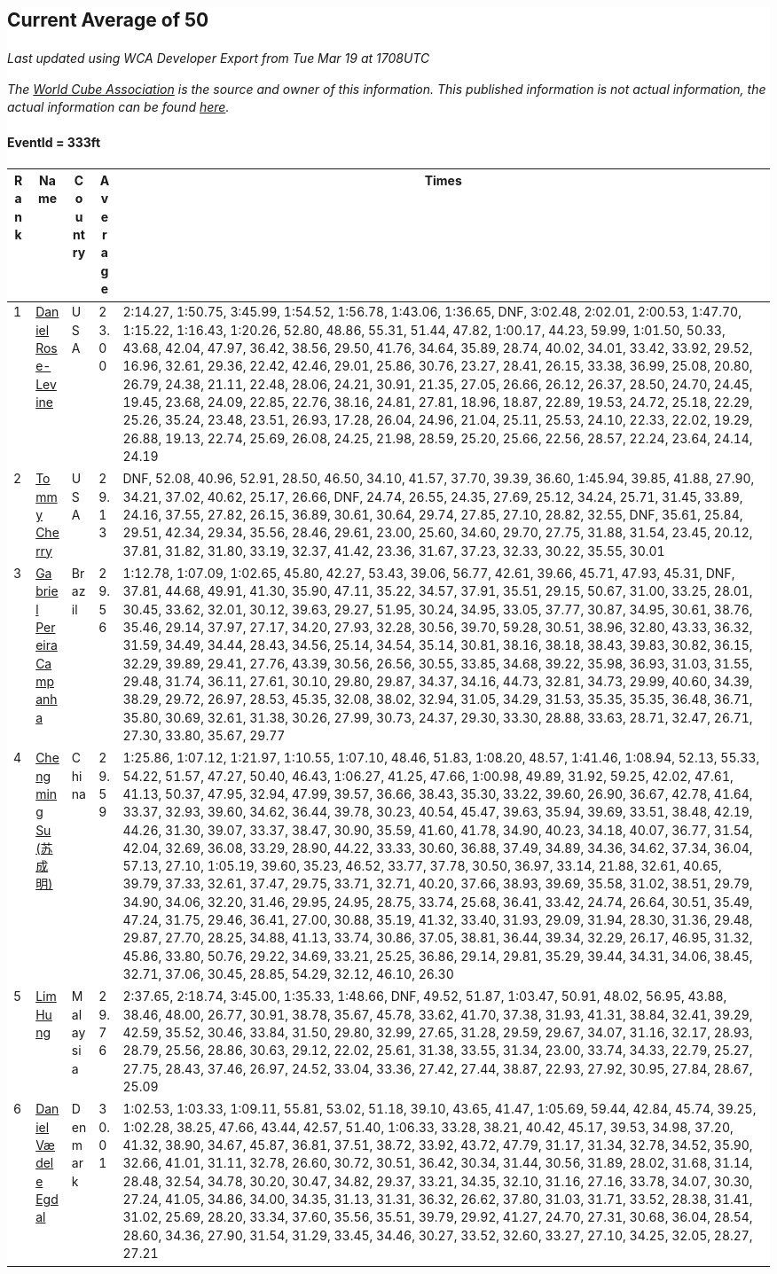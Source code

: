 ## Current Average of 50

*Last updated using WCA Developer Export from Tue Mar 19 at 1708UTC*

*The [World Cube Association](https://www.worldcubeassociation.org) is the source and owner of this information. This published information is not actual information, the actual information can be found [here](https://www.worldcubeassociation.org/results).*

#### EventId = 333ft

|Rank|Name|Country|Average|Times|  
|--|--|--|--|--|  
|1|[Daniel Rose-Levine](https://www.worldcubeassociation.org/persons/2015ROSE01)|USA|23.00|2:14.27, 1:50.75, 3:45.99, 1:54.52, 1:56.78, 1:43.06, 1:36.65, DNF, 3:02.48, 2:02.01, 2:00.53, 1:47.70, 1:15.22, 1:16.43, 1:20.26, 52.80, 48.86, 55.31, 51.44, 47.82, 1:00.17, 44.23, 59.99, 1:01.50, 50.33, 43.68, 42.04, 47.97, 36.42, 38.56, 29.50, 41.76, 34.64, 35.89, 28.74, 40.02, 34.01, 33.42, 33.92, 29.52, 16.96, 32.61, 29.36, 22.42, 42.46, 29.01, 25.86, 30.76, 23.27, 28.41, 26.15, 33.38, 36.99, 25.08, 20.80, 26.79, 24.38, 21.11, 22.48, 28.06, 24.21, 30.91, 21.35, 27.05, 26.66, 26.12, 26.37, 28.50, 24.70, 24.45, 19.45, 23.68, 24.09, 22.85, 22.76, 38.16, 24.81, 27.81, 18.96, 18.87, 22.89, 19.53, 24.72, 25.18, 22.29, 25.26, 35.24, 23.48, 23.51, 26.93, 17.28, 26.04, 24.96, 21.04, 25.11, 25.53, 24.10, 22.33, 22.02, 19.29, 26.88, 19.13, 22.74, 25.69, 26.08, 24.25, 21.98, 28.59, 25.20, 25.66, 22.56, 28.57, 22.24, 23.64, 24.14, 24.19|  
|2|[Tommy Cherry](https://www.worldcubeassociation.org/persons/2015CHER07)|USA|29.13|DNF, 52.08, 40.96, 52.91, 28.50, 46.50, 34.10, 41.57, 37.70, 39.39, 36.60, 1:45.94, 39.85, 41.88, 27.90, 34.21, 37.02, 40.62, 25.17, 26.66, DNF, 24.74, 26.55, 24.35, 27.69, 25.12, 34.24, 25.71, 31.45, 33.89, 24.16, 37.55, 27.82, 26.15, 36.89, 30.61, 30.64, 29.74, 27.85, 27.10, 28.82, 32.55, DNF, 35.61, 25.84, 29.51, 42.34, 29.34, 35.56, 28.46, 29.61, 23.00, 25.60, 34.60, 29.70, 27.75, 31.88, 31.54, 23.45, 20.12, 37.81, 31.82, 31.80, 33.19, 32.37, 41.42, 23.36, 31.67, 37.23, 32.33, 30.22, 35.55, 30.01|  
|3|[Gabriel Pereira Campanha](https://www.worldcubeassociation.org/persons/2012CAMP03)|Brazil|29.56|1:12.78, 1:07.09, 1:02.65, 45.80, 42.27, 53.43, 39.06, 56.77, 42.61, 39.66, 45.71, 47.93, 45.31, DNF, 37.81, 44.68, 49.91, 41.30, 35.90, 47.11, 35.22, 34.57, 37.91, 35.51, 29.15, 50.67, 31.00, 33.25, 28.01, 30.45, 33.62, 32.01, 30.12, 39.63, 29.27, 51.95, 30.24, 34.95, 33.05, 37.77, 30.87, 34.95, 30.61, 38.76, 35.46, 29.14, 37.97, 27.17, 34.20, 27.93, 32.28, 30.56, 39.70, 59.28, 30.51, 38.96, 32.80, 43.33, 36.32, 31.59, 34.49, 34.44, 28.43, 34.56, 25.14, 34.54, 35.14, 30.81, 38.16, 38.18, 38.43, 39.83, 30.82, 36.15, 32.29, 39.89, 29.41, 27.76, 43.39, 30.56, 26.56, 30.55, 33.85, 34.68, 39.22, 35.98, 36.93, 31.03, 31.55, 29.48, 31.74, 36.11, 27.61, 30.10, 29.80, 29.87, 34.37, 34.16, 44.73, 32.81, 34.73, 29.99, 40.60, 34.39, 38.29, 29.72, 26.97, 28.53, 45.35, 32.08, 38.02, 32.94, 31.05, 34.29, 31.53, 35.35, 35.35, 36.48, 36.71, 35.80, 30.69, 32.61, 31.38, 30.26, 27.99, 30.73, 24.37, 29.30, 33.30, 28.88, 33.63, 28.71, 32.47, 26.71, 27.30, 33.80, 35.67, 29.77|  
|4|[Chengming Su (苏成明)](https://www.worldcubeassociation.org/persons/2013SUCH02)|China|29.59|1:25.86, 1:07.12, 1:21.97, 1:10.55, 1:07.10, 48.46, 51.83, 1:08.20, 48.57, 1:41.46, 1:08.94, 52.13, 55.33, 54.22, 51.57, 47.27, 50.40, 46.43, 1:06.27, 41.25, 47.66, 1:00.98, 49.89, 31.92, 59.25, 42.02, 47.61, 41.13, 50.37, 47.95, 32.94, 47.99, 39.57, 36.66, 38.43, 35.30, 33.22, 39.60, 26.90, 36.67, 42.78, 41.64, 33.37, 32.93, 39.60, 34.62, 36.44, 39.78, 30.23, 40.54, 45.47, 39.63, 35.94, 39.69, 33.51, 38.48, 42.19, 44.26, 31.30, 39.07, 33.37, 38.47, 30.90, 35.59, 41.60, 41.78, 34.90, 40.23, 34.18, 40.07, 36.77, 31.54, 42.04, 32.69, 36.08, 33.29, 28.90, 44.22, 33.33, 30.60, 36.88, 37.49, 34.89, 34.36, 34.62, 37.34, 36.04, 57.13, 27.10, 1:05.19, 39.60, 35.23, 46.52, 33.77, 37.78, 30.50, 36.97, 33.14, 21.88, 32.61, 40.65, 39.79, 37.33, 32.61, 37.47, 29.75, 33.71, 32.71, 40.20, 37.66, 38.93, 39.69, 35.58, 31.02, 38.51, 29.79, 34.90, 34.06, 32.20, 31.46, 29.95, 24.95, 28.75, 33.74, 25.68, 36.41, 33.42, 24.74, 26.64, 30.51, 35.49, 47.24, 31.75, 29.46, 36.41, 27.00, 30.88, 35.19, 41.32, 33.40, 31.93, 29.09, 31.94, 28.30, 31.36, 29.48, 29.87, 27.70, 28.25, 34.88, 41.13, 33.74, 30.86, 37.05, 38.81, 36.44, 39.34, 32.29, 26.17, 46.95, 31.32, 45.86, 33.80, 50.76, 29.22, 34.69, 33.21, 25.25, 36.86, 29.14, 29.81, 35.29, 39.44, 34.31, 34.06, 38.45, 32.71, 37.06, 30.45, 28.85, 54.29, 32.12, 46.10, 26.30|  
|5|[Lim Hung](https://www.worldcubeassociation.org/persons/2016HUNG08)|Malaysia|29.76|2:37.65, 2:18.74, 3:45.00, 1:35.33, 1:48.66, DNF, 49.52, 51.87, 1:03.47, 50.91, 48.02, 56.95, 43.88, 38.46, 48.00, 26.77, 30.91, 38.78, 35.67, 45.78, 33.62, 41.70, 37.38, 31.93, 41.31, 38.84, 32.41, 39.29, 42.59, 35.52, 30.46, 33.84, 31.50, 29.80, 32.99, 27.65, 31.28, 29.59, 29.67, 34.07, 31.16, 32.17, 28.93, 28.79, 25.56, 28.86, 30.63, 29.12, 22.02, 25.61, 31.38, 33.55, 31.34, 23.00, 33.74, 34.33, 22.79, 25.27, 27.75, 28.43, 37.46, 26.97, 24.52, 33.04, 33.36, 27.42, 27.44, 38.87, 22.93, 27.92, 30.95, 27.84, 28.67, 25.09|  
|6|[Daniel Vædele Egdal](https://www.worldcubeassociation.org/persons/2013EGDA01)|Denmark|30.01|1:02.53, 1:03.33, 1:09.11, 55.81, 53.02, 51.18, 39.10, 43.65, 41.47, 1:05.69, 59.44, 42.84, 45.74, 39.25, 1:02.28, 38.25, 47.66, 43.44, 42.57, 51.40, 1:06.33, 33.28, 38.21, 40.42, 45.17, 39.53, 34.98, 37.20, 41.32, 38.90, 34.67, 45.87, 36.81, 37.51, 38.72, 33.92, 43.72, 47.79, 31.17, 31.34, 32.78, 34.52, 35.90, 32.66, 41.01, 31.11, 32.78, 26.60, 30.72, 30.51, 36.42, 30.34, 31.44, 30.56, 31.89, 28.02, 31.68, 31.14, 28.48, 32.54, 34.78, 30.20, 30.47, 34.82, 29.37, 33.21, 34.35, 32.10, 31.16, 27.16, 33.78, 34.07, 30.30, 27.24, 41.05, 34.86, 34.00, 34.35, 31.13, 31.31, 36.32, 26.62, 37.80, 31.03, 31.71, 33.52, 28.38, 31.41, 31.02, 25.69, 28.20, 33.34, 37.60, 35.56, 35.51, 39.79, 29.92, 41.27, 24.70, 27.31, 30.68, 36.04, 28.54, 28.60, 34.36, 27.90, 31.54, 31.29, 33.45, 34.46, 30.27, 33.52, 32.60, 33.27, 27.10, 34.25, 32.05, 28.27, 27.21|  